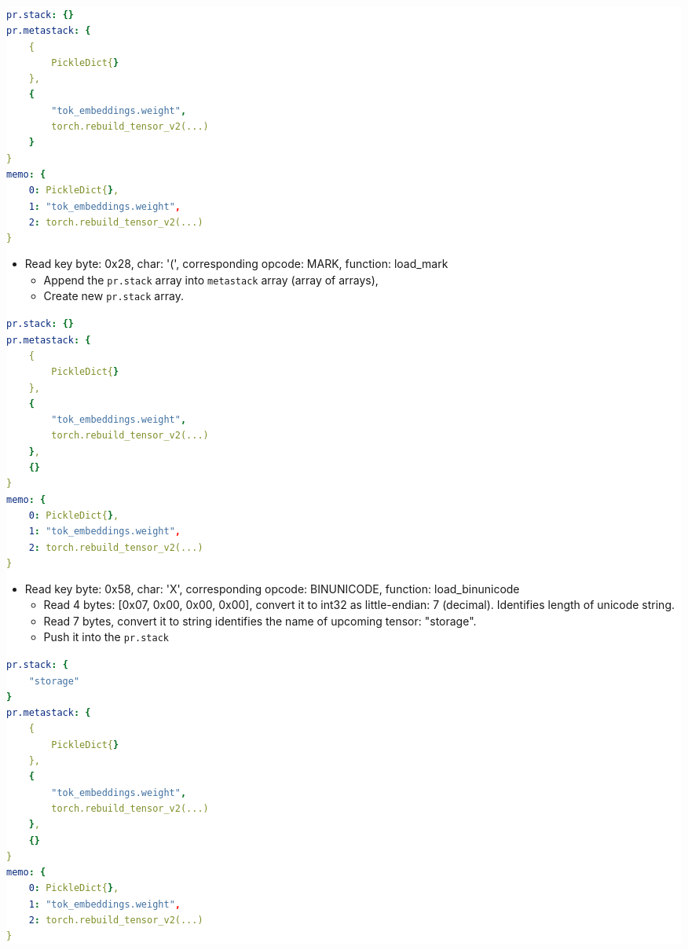 ```yaml
pr.stack: {}
pr.metastack: {
    {
        PickleDict{}
    },
    {
        "tok_embeddings.weight",
        torch.rebuild_tensor_v2(...)
    }
}
memo: {
    0: PickleDict{},
    1: "tok_embeddings.weight",
    2: torch.rebuild_tensor_v2(...)
}
```

* Read key byte: 0x28, char: '(', corresponding opcode: MARK, function: load_mark
    * Append the ```pr.stack``` array into ```metastack``` array (array of arrays),
    * Create new ```pr.stack``` array.

```yaml
pr.stack: {}
pr.metastack: {
    {
        PickleDict{}
    },
    {
        "tok_embeddings.weight",
        torch.rebuild_tensor_v2(...)
    },
    {}
}
memo: {
    0: PickleDict{},
    1: "tok_embeddings.weight",
    2: torch.rebuild_tensor_v2(...)
}
```

* Read key byte: 0x58, char: 'X', corresponding opcode: BINUNICODE, function: load_binunicode
    * Read 4 bytes: [0x07, 0x00, 0x00, 0x00], convert it to int32 as little-endian: 7 (decimal). Identifies length of unicode string.
    * Read 7 bytes, convert it to string identifies the name of upcoming tensor: "storage".
    * Push it into the ```pr.stack```

```yaml
pr.stack: {
    "storage"
}
pr.metastack: {
    {
        PickleDict{}
    },
    {
        "tok_embeddings.weight",
        torch.rebuild_tensor_v2(...)
    },
    {}
}
memo: {
    0: PickleDict{},
    1: "tok_embeddings.weight",
    2: torch.rebuild_tensor_v2(...)
}
```